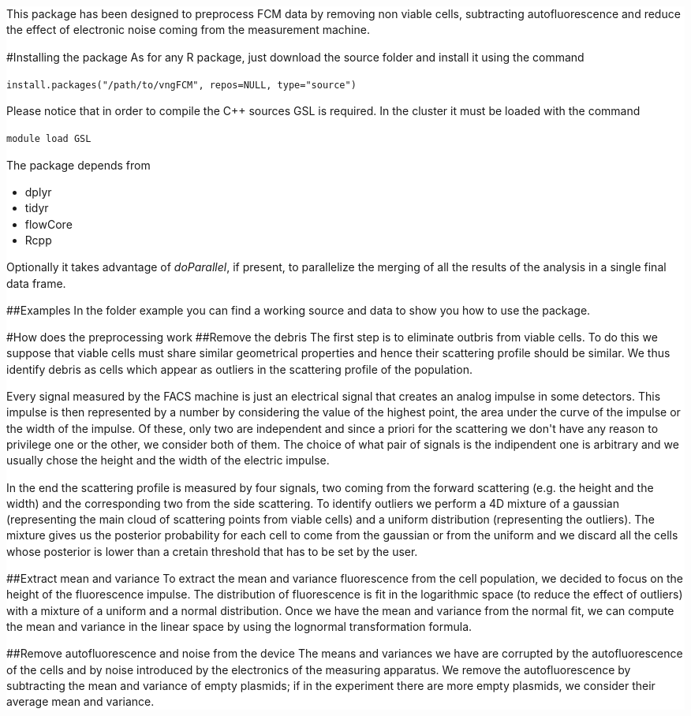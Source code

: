 This package has been designed to preprocess FCM data by removing non viable cells, subtracting autofluorescence and reduce the effect of electronic noise coming from the measurement machine.

#Installing the package
As for any R package, just download the source folder and install it using the command
```{r, eval=FALSE}
install.packages("/path/to/vngFCM", repos=NULL, type="source")
```
Please notice that in order to compile the C++ sources GSL is required. In the cluster it must be loaded with the command
```
module load GSL
```

The package depends from 

* dplyr
* tidyr
* flowCore
* Rcpp

Optionally it takes advantage of *doParallel*,  if present, to parallelize the merging of all the results of the analysis in a single final data frame.

##Examples
In the folder example you can find a working source and data to show you how to use the package.

#How does the preprocessing work
##Remove the debris
The first step is to eliminate outbris from viable cells. To do this we suppose that viable cells must share similar geometrical properties and hence their scattering profile should be similar. We thus identify debris as cells which appear as outliers in the scattering profile of the population. 

Every signal measured by the FACS machine is just an electrical signal that creates an analog impulse in some detectors. This impulse is then represented by a number by considering the value of the highest point, the area under the curve of the impulse or the width of the impulse. Of these, only two are independent and since a priori for the scattering we don't have any reason to privilege one or the other, we consider both of them. The choice of what pair of signals is the indipendent one is arbitrary and we usually chose the height and the width of the electric impulse. 

In the end the scattering profile is measured by four signals, two coming from the forward scattering (e.g. the height and the width) and the corresponding two from the side scattering. To identify outliers we perform a 4D mixture of a gaussian (representing the main cloud of scattering points from viable cells) and a uniform distribution (representing the outliers). The mixture gives us the posterior probability for each cell to come from the gaussian or from the uniform and we discard all the cells whose posterior is lower than a cretain threshold that has to be set by the user.

##Extract mean and variance
To extract the mean and variance fluorescence from the cell population, we decided to focus on the height of the fluorescence impulse. The distribution of fluorescence is fit in the logarithmic space (to reduce the effect of outliers) with a mixture of a uniform and a normal distribution. Once we have the mean and variance from the normal fit, we can compute the mean and variance in the linear space by using the lognormal transformation formula.

##Remove autofluorescence and noise from the device
The means and variances we have are corrupted by the autofluorescence of the cells and by noise introduced by the electronics of the measuring apparatus. We remove the autofluorescence by subtracting the mean and variance of empty plasmids; if in the experiment there are more empty plasmids, we consider their average mean and variance.
